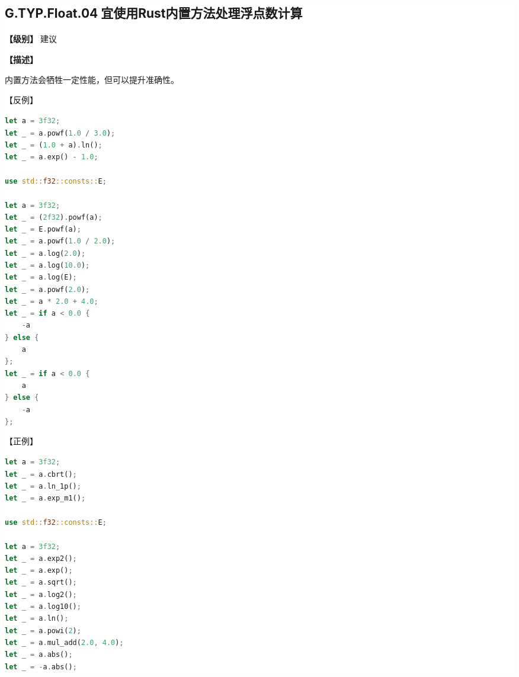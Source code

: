 
## G.TYP.Float.04  宜使用Rust内置方法处理浮点数计算

**【级别】** 建议

**【描述】**

内置方法会牺牲一定性能，但可以提升准确性。

【反例】

```rust
let a = 3f32;
let _ = a.powf(1.0 / 3.0);
let _ = (1.0 + a).ln();
let _ = a.exp() - 1.0;

use std::f32::consts::E;

let a = 3f32;
let _ = (2f32).powf(a);
let _ = E.powf(a);
let _ = a.powf(1.0 / 2.0);
let _ = a.log(2.0);
let _ = a.log(10.0);
let _ = a.log(E);
let _ = a.powf(2.0);
let _ = a * 2.0 + 4.0;
let _ = if a < 0.0 {
    -a
} else {
    a
};
let _ = if a < 0.0 {
    a
} else {
    -a
};
```

【正例】

```rust
let a = 3f32;
let _ = a.cbrt();
let _ = a.ln_1p();
let _ = a.exp_m1();

use std::f32::consts::E;

let a = 3f32;
let _ = a.exp2();
let _ = a.exp();
let _ = a.sqrt();
let _ = a.log2();
let _ = a.log10();
let _ = a.ln();
let _ = a.powi(2);
let _ = a.mul_add(2.0, 4.0);
let _ = a.abs();
let _ = -a.abs();
```
